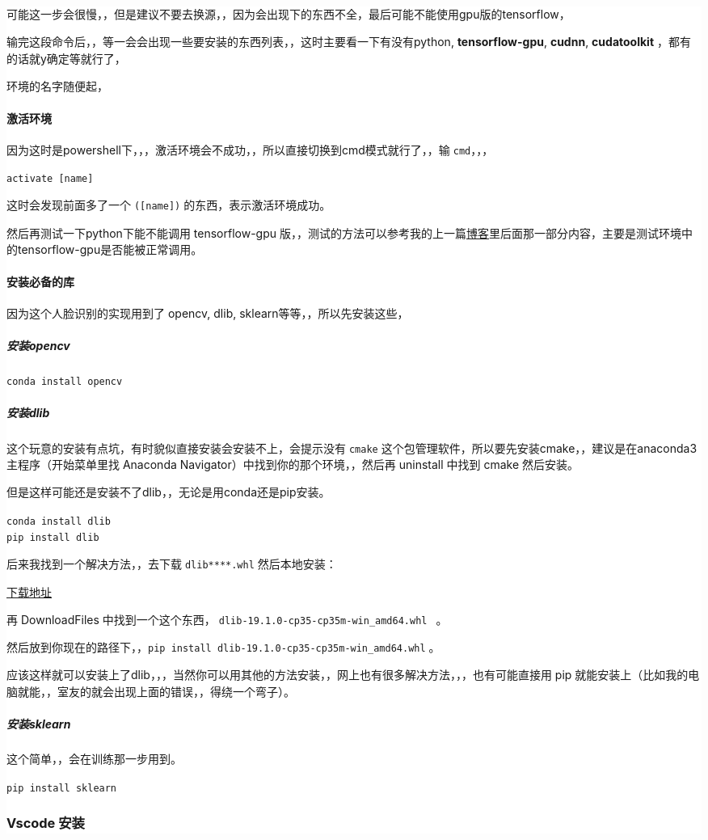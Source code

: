 可能这一步会很慢，，但是建议不要去换源，，因为会出现下的东西不全，最后可能不能使用gpu版的tensorflow，

输完这段命令后，，等一会会出现一些要安装的东西列表，，这时主要看一下有没有python, **tensorflow-gpu**, **cudnn**, **cudatoolkit** ，都有的话就y确定等就行了，

环境的名字随便起，

#### 激活环境

因为这时是powershell下，，，激活环境会不成功，，所以直接切换到cmd模式就行了，，输 ``cmd``，，，

```js
activate [name]
```

这时会发现前面多了一个 ``([name])`` 的东西，表示激活环境成功。

然后再测试一下python下能不能调用 tensorflow-gpu 版，，测试的方法可以参考我的上一篇[博客](https://www.cnblogs.com/31415926535x/p/10536572.html)里后面那一部分内容，主要是测试环境中的tensorflow-gpu是否能被正常调用。


#### 安装必备的库

因为这个人脸识别的实现用到了 opencv, dlib, sklearn等等，，所以先安装这些，

##### 安装opencv

```js
conda install opencv
```

##### 安装dlib

这个玩意的安装有点坑，有时貌似直接安装会安装不上，会提示没有 ``cmake`` 这个包管理软件，所以要先安装cmake，，建议是在anaconda3主程序（开始菜单里找 Anaconda Navigator）中找到你的那个环境，，然后再 uninstall 中找到 cmake 然后安装。

但是这样可能还是安装不了dlib，，无论是用conda还是pip安装。

```js
conda install dlib
pip install dlib
```

后来我找到一个解决方法，，去下载 ``dlib****.whl`` 然后本地安装：

[下载地址](https://pypi.org/project/dlib/19.1.0/#files)

再 DownloadFiles 中找到一个这个东西，
``dlib-19.1.0-cp35-cp35m-win_amd64.whl `` 。

然后放到你现在的路径下，，``pip install dlib-19.1.0-cp35-cp35m-win_amd64.whl`` 。

应该这样就可以安装上了dlib，，，当然你可以用其他的方法安装，，网上也有很多解决方法，，，也有可能直接用 pip 就能安装上（比如我的电脑就能，，室友的就会出现上面的错误，，得绕一个弯子）。

##### 安装sklearn

这个简单，，会在训练那一步用到。

``pip install sklearn``

### Vscode 安装
